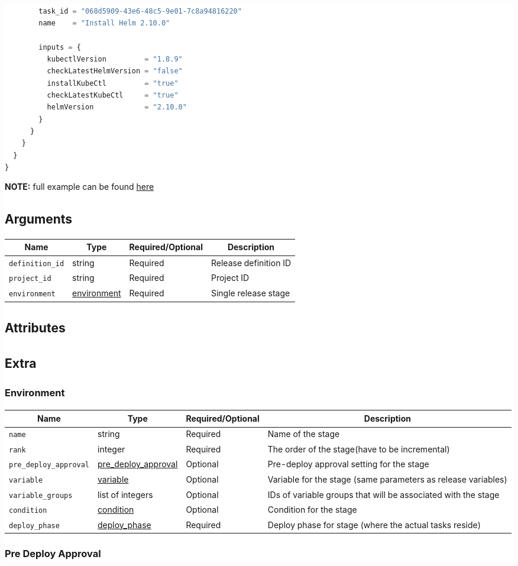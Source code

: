 ```terraform
        task_id = "068d5909-43e6-48c5-9e01-7c8a94816220"
        name    = "Install Helm 2.10.0"

        inputs = {
          kubectlVersion         = "1.8.9"
          checkLatestHelmVersion = "false"
          installKubeCtl         = "true"
          checkLatestKubeCtl     = "true"
          helmVersion            = "2.10.0"
        }
      }
    }
  }
}
```

**NOTE:** full example can be found [here](../../examples/r/release_environment/main.tf)

## Arguments

| Name | Type | Required/Optional | Description |
|------|------|-------------------|-------------|
| `definition_id` | string | Required | Release definition ID |
| `project_id` | string | Required | Project ID |
| `environment` | [environment](#environment) | Required | Single release stage |

## Attributes

## Extra

### Environment

| Name | Type | Required/Optional | Description |
|------|------|-------------------|-------------|
| `name` | string | Required | Name of the stage |
| `rank` | integer | Required | The order of the stage(have to be incremental) |
| `pre_deploy_approval` | [pre_deploy_approval](#pre-deploy-approval) | Optional | Pre-deploy approval setting for the stage |
| `variable` | [variable](#variable) | Optional | Variable for the stage (same parameters as release variables) |
| `variable_groups` | list of integers | Optional | IDs of variable groups that will be associated with the stage |
| `condition` | [condition](#condition) | Optional | Condition for the stage |
| `deploy_phase` | [deploy_phase](#deploy-phase) | Required | Deploy phase for stage (where the actual tasks reside) |

### Pre Deploy Approval

